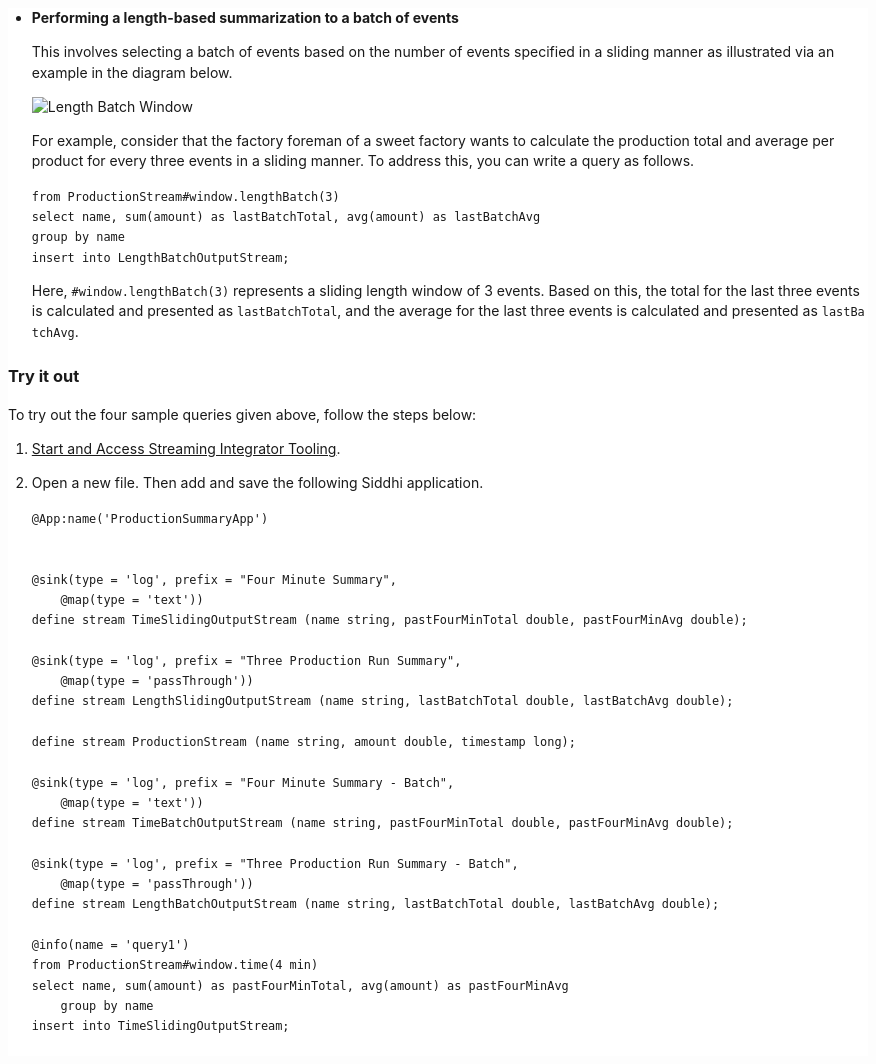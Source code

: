 - **Performing a length-based summarization to a batch of events** 

    This involves selecting a batch of events based on the number of events specified in a sliding manner as illustrated via an example in the diagram below.
    
    ![Length Batch Window]({{base_path}}/assets/img/streaming/processing-data/length-batch-window.png)
    
    For example, consider that the factory foreman of a sweet factory wants to calculate the production total and average per product for every three events in a sliding manner. To address this, you can write a query as follows.

    ```
    from ProductionStream#window.lengthBatch(3)
    select name, sum(amount) as lastBatchTotal, avg(amount) as lastBatchAvg
    group by name
    insert into LengthBatchOutputStream;
    ```
    Here, `#window.lengthBatch(3)` represents a sliding length window of 3 events. Based on this, the total for the last three events is calculated and presented as `lastBatchTotal`, and the average for the last three events is calculated and presented as `lastBatchAvg`.
    
### Try it out

To try out the four sample queries given above, follow the steps below:

1. [Start and Access Streaming Integrator Tooling]({{base_path}}/develop/streaming-apps/streaming-integrator-studio-overview.md/#starting-streaming-integrator-tooling).

2. Open a new file. Then add and save the following Siddhi application.

    ```
    @App:name('ProductionSummaryApp')
    
    
    @sink(type = 'log', prefix = "Four Minute Summary",
    	@map(type = 'text'))
    define stream TimeSlidingOutputStream (name string, pastFourMinTotal double, pastFourMinAvg double);
    
    @sink(type = 'log', prefix = "Three Production Run Summary",
    	@map(type = 'passThrough'))
    define stream LengthSlidingOutputStream (name string, lastBatchTotal double, lastBatchAvg double);
    
    define stream ProductionStream (name string, amount double, timestamp long);
    
    @sink(type = 'log', prefix = "Four Minute Summary - Batch",
    	@map(type = 'text'))
    define stream TimeBatchOutputStream (name string, pastFourMinTotal double, pastFourMinAvg double);
    
    @sink(type = 'log', prefix = "Three Production Run Summary - Batch",
    	@map(type = 'passThrough'))
    define stream LengthBatchOutputStream (name string, lastBatchTotal double, lastBatchAvg double);
    
    @info(name = 'query1')
    from ProductionStream#window.time(4 min) 
    select name, sum(amount) as pastFourMinTotal, avg(amount) as pastFourMinAvg 
    	group by name 
    insert into TimeSlidingOutputStream;
    